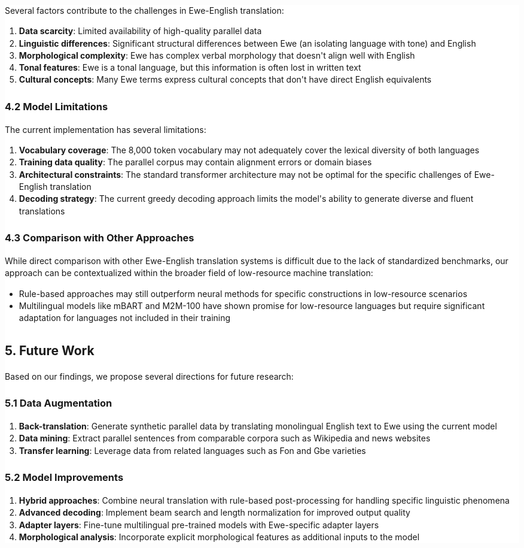 Several factors contribute to the challenges in Ewe-English translation:

1. **Data scarcity**: Limited availability of high-quality parallel data
2. **Linguistic differences**: Significant structural differences between Ewe (an isolating language with tone) and English
3. **Morphological complexity**: Ewe has complex verbal morphology that doesn't align well with English
4. **Tonal features**: Ewe is a tonal language, but this information is often lost in written text
5. **Cultural concepts**: Many Ewe terms express cultural concepts that don't have direct English equivalents

### 4.2 Model Limitations

The current implementation has several limitations:

1. **Vocabulary coverage**: The 8,000 token vocabulary may not adequately cover the lexical diversity of both languages
2. **Training data quality**: The parallel corpus may contain alignment errors or domain biases
3. **Architectural constraints**: The standard transformer architecture may not be optimal for the specific challenges of Ewe-English translation
4. **Decoding strategy**: The current greedy decoding approach limits the model's ability to generate diverse and fluent translations

### 4.3 Comparison with Other Approaches

While direct comparison with other Ewe-English translation systems is difficult due to the lack of standardized benchmarks, our approach can be contextualized within the broader field of low-resource machine translation:

- Rule-based approaches may still outperform neural methods for specific constructions in low-resource scenarios
- Multilingual models like mBART and M2M-100 have shown promise for low-resource languages but require significant adaptation for languages not included in their training

## 5. Future Work

Based on our findings, we propose several directions for future research:

### 5.1 Data Augmentation

1. **Back-translation**: Generate synthetic parallel data by translating monolingual English text to Ewe using the current model
2. **Data mining**: Extract parallel sentences from comparable corpora such as Wikipedia and news websites
3. **Transfer learning**: Leverage data from related languages such as Fon and Gbe varieties

### 5.2 Model Improvements

1. **Hybrid approaches**: Combine neural translation with rule-based post-processing for handling specific linguistic phenomena
2. **Advanced decoding**: Implement beam search and length normalization for improved output quality
3. **Adapter layers**: Fine-tune multilingual pre-trained models with Ewe-specific adapter layers
4. **Morphological analysis**: Incorporate explicit morphological features as additional inputs to the model
